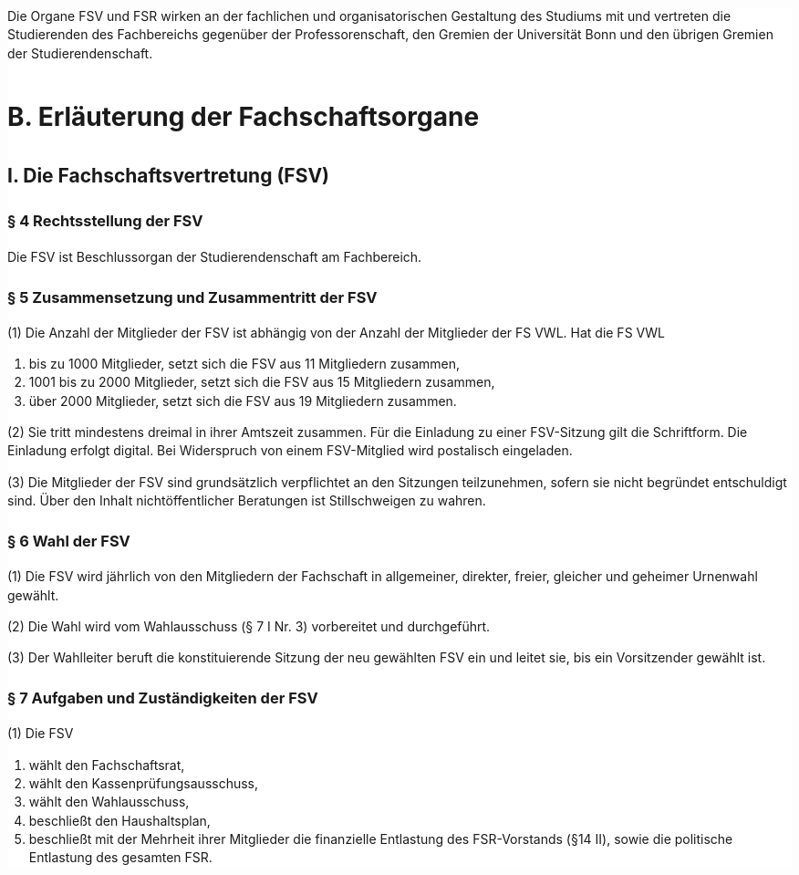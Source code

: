 Die Organe FSV und FSR wirken an der fachlichen und organisatorischen Gestaltung des Studiums mit
und vertreten die Studierenden des Fachbereichs gegenüber der Professorenschaft, den Gremien der
Universität Bonn und den übrigen Gremien der Studierendenschaft.


# B. Erläuterung der Fachschaftsorgane

## I. Die Fachschaftsvertretung (FSV)

### § 4 Rechtsstellung der FSV

Die FSV ist Beschlussorgan der Studierendenschaft am Fachbereich.


### § 5 Zusammensetzung und Zusammentritt der FSV

(1) Die Anzahl der Mitglieder der FSV ist abhängig von der Anzahl der Mitglieder der FS VWL.
Hat die FS VWL

1. bis zu 1000 Mitglieder, setzt sich die FSV aus 11 Mitgliedern zusammen,
2. 1001 bis zu 2000 Mitglieder, setzt sich die FSV aus 15 Mitgliedern zusammen,
3. über 2000 Mitglieder, setzt sich die FSV aus 19 Mitgliedern zusammen.

(2) Sie tritt mindestens dreimal in ihrer Amtszeit zusammen. Für die Einladung zu einer FSV-Sitzung
gilt die Schriftform. Die Einladung erfolgt digital. Bei Widerspruch von einem FSV-Mitglied wird postalisch eingeladen.

(3) Die Mitglieder der FSV sind grundsätzlich verpflichtet an den Sitzungen teilzunehmen, sofern
sie nicht begründet entschuldigt sind. Über den Inhalt nichtöffentlicher Beratungen ist
Stillschweigen zu wahren.


### § 6 Wahl der FSV

(1) Die FSV wird jährlich von den Mitgliedern der Fachschaft in allgemeiner, direkter, freier,
gleicher und geheimer Urnenwahl gewählt.

(2) Die Wahl wird vom Wahlausschuss (§ 7 I Nr. 3) vorbereitet und durchgeführt.

(3) Der Wahlleiter beruft die konstituierende Sitzung der neu gewählten FSV ein und leitet sie,
bis ein Vorsitzender gewählt ist.


### § 7 Aufgaben und Zuständigkeiten der FSV

(1) Die FSV

1. wählt den Fachschaftsrat,
2. wählt den Kassenprüfungsausschuss,
3. wählt den Wahlausschuss,
4. beschließt den Haushaltsplan,
5. beschließt mit der Mehrheit ihrer Mitglieder die finanzielle Entlastung des FSR-Vorstands (§14 II),
sowie die politische Entlastung des gesamten FSR.
